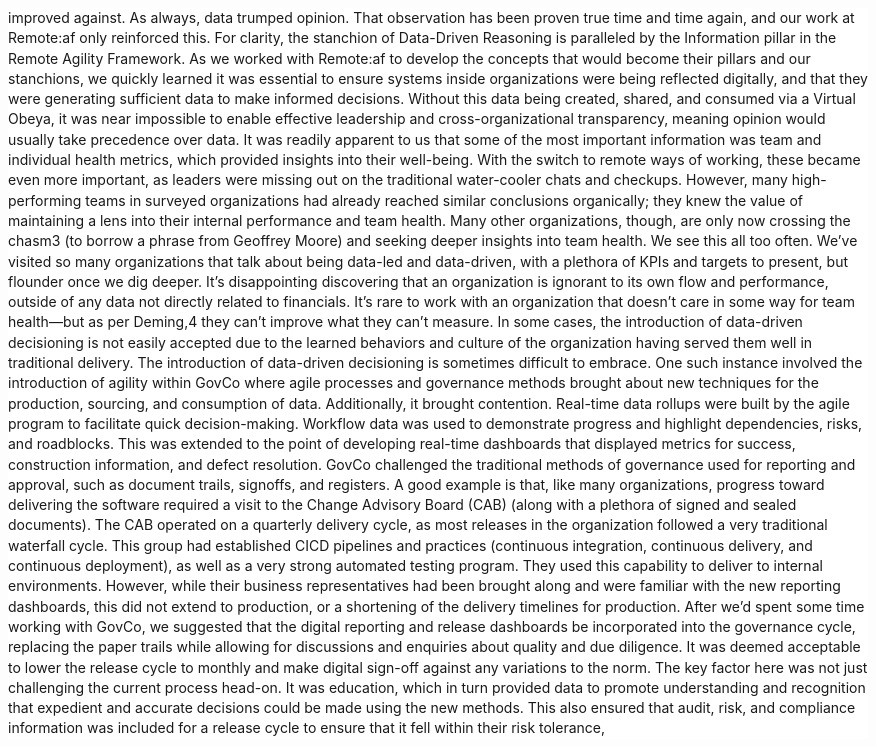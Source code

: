 improved against.
    As always, data trumped opinion. That observation has been proven true
time and time again, and our work at Remote:af only reinforced this. For
clarity, the stanchion of Data-Driven Reasoning is paralleled by the
Information pillar in the Remote Agility Framework. As we worked with
Remote:af to develop the concepts that would become their pillars and our
stanchions, we quickly learned it was essential to ensure systems inside
organizations were being reflected digitally, and that they were generating
sufficient data to make informed decisions. Without this data being created,
shared, and consumed via a Virtual Obeya, it was near impossible to enable
effective leadership and cross-organizational transparency, meaning opinion
would usually take precedence over data.
    It was readily apparent to us that some of the most important information
was team and individual health metrics, which provided insights into their
well-being. With the switch to remote ways of working, these became even
more important, as leaders were missing out on the traditional water-cooler
chats and checkups. However, many high-performing teams in surveyed
organizations had already reached similar conclusions organically; they knew
the value of maintaining a lens into their internal performance and team
health. Many other organizations, though, are only now crossing the chasm3
(to borrow a phrase from Geoffrey Moore) and seeking deeper insights into
team health.
    We see this all too often. We’ve visited so many organizations that talk
about being data-led and data-driven, with a plethora of KPIs and targets to
present, but flounder once we dig deeper. It’s disappointing discovering that an
organization is ignorant to its own flow and performance, outside of any data
not directly related to financials. It’s rare to work with an organization that
doesn’t care in some way for team health—but as per Deming,4 they can’t
improve what they can’t measure.
    In some cases, the introduction of data-driven decisioning is not easily
accepted due to the learned behaviors and culture of the organization having
served them well in traditional delivery. The introduction of data-driven
decisioning is sometimes difficult to embrace. One such instance involved the
introduction of agility within GovCo where agile processes and governance
methods brought about new techniques for the production, sourcing, and
consumption of data. Additionally, it brought contention.
    Real-time data rollups were built by the agile program to facilitate quick
decision-making. Workflow data was used to demonstrate progress and
highlight dependencies, risks, and roadblocks. This was extended to the point
of developing real-time dashboards that displayed metrics for success,
construction information, and defect resolution.
    GovCo challenged the traditional methods of governance used for reporting
and approval, such as document trails, signoffs, and registers. A good example
is that, like many organizations, progress toward delivering the software
required a visit to the Change Advisory Board (CAB) (along with a plethora of
signed and sealed documents). The CAB operated on a quarterly delivery cycle,
as most releases in the organization followed a very traditional waterfall cycle.
    This group had established CICD pipelines and practices (continuous
integration, continuous delivery, and continuous deployment), as well as a very
strong automated testing program. They used this capability to deliver to
internal environments. However, while their business representatives had been
brought along and were familiar with the new reporting dashboards, this did
not extend to production, or a shortening of the delivery timelines for
production.
    After we’d spent some time working with GovCo, we suggested that the
digital reporting and release dashboards be incorporated into the governance
cycle, replacing the paper trails while allowing for discussions and enquiries
about quality and due diligence. It was deemed acceptable to lower the release
cycle to monthly and make digital sign-off against any variations to the norm.
    The key factor here was not just challenging the current process head-on. It
was education, which in turn provided data to promote understanding and
recognition that expedient and accurate decisions could be made using the new
methods. This also ensured that audit, risk, and compliance information was
included for a release cycle to ensure that it fell within their risk tolerance,